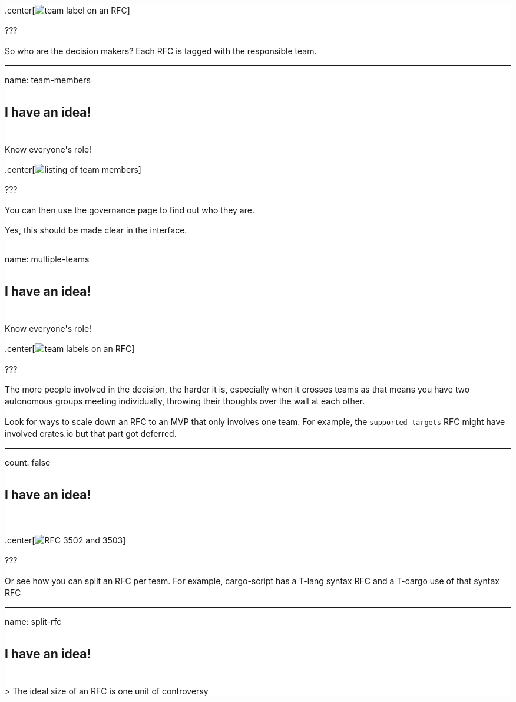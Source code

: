 .center[![team label on an RFC]({{site.base_url}}/talks/nav-rfc-team-label.png)]

???

So who are the decision makers? Each RFC is tagged with the responsible team.

---
name: team-members
## I have an idea!
<br/>
Know everyone's role!

.center[![listing of team members]({{site.base_url}}/talks/nav-rfc-team-members.png)]

???

You can then use the governance page to find out who they are.

Yes, this should be made clear in the interface.

---
name: multiple-teams
## I have an idea!
<br/>
Know everyone's role!

.center[![team labels on an RFC]({{site.base_url}}/talks/nav-rfc-team-labels.png)]

???

The more people involved in the decision, the harder it is, especially when it crosses teams as that means you have two autonomous groups meeting individually, throwing their thoughts over the wall at each other.

Look for ways to scale down an RFC to an MVP that only involves one team.
For example, the `supported-targets` RFC might have involved crates.io but that part got deferred.

---
count: false
## I have an idea!
<br/>

.center[![RFC 3502 and 3503]({{site.base_url}}/talks/nav-rfc-split-teams.png)]

???

Or see how you can split an RFC per team.  For example, cargo-script has a T-lang syntax RFC and a T-cargo use of that syntax RFC

---
name: split-rfc
## I have an idea!
<br/>
> The ideal size of an RFC is one unit of controversy
